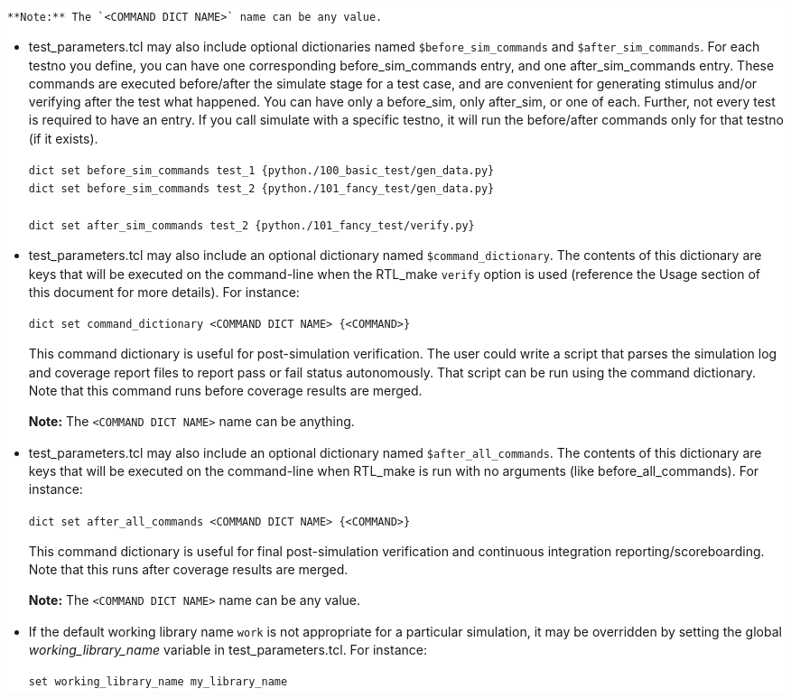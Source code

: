     **Note:** The `<COMMAND DICT NAME>` name can be any value.

-   test_parameters.tcl may also include optional dictionaries named
    `$before_sim_commands` and `$after_sim_commands`. For each testno
    you define, you can have one corresponding before_sim_commands
    entry, and one after_sim_commands entry. These commands are
    executed before/after the simulate stage for a test case, and are
    convenient for generating stimulus and/or verifying after the test
    what happened. You can have only a before_sim, only after_sim, or
    one of each. Further, not every test is required to have an entry.
    If you call simulate with a specific testno, it will run the
    before/after commands only for that testno (if it exists).
    ```
    dict set before_sim_commands test_1 {python./100_basic_test/gen_data.py}  
    dict set before_sim_commands test_2 {python./101_fancy_test/gen_data.py}  
    
    dict set after_sim_commands test_2 {python./101_fancy_test/verify.py}
    ```
    
-   test_parameters.tcl may also include an optional dictionary named
    `$command_dictionary`. The contents of this dictionary are keys that
    will be executed on the command-line when the RTL_make `verify`
    option is used (reference the Usage section of this document for
    more details). For instance:
    ```
    dict set command_dictionary <COMMAND DICT NAME> {<COMMAND>}
    ```
    This command dictionary is useful for post-simulation verification. The
    user could write a script that parses the simulation log and coverage
    report files to report pass or fail status autonomously. That script can
    be run using the command dictionary. Note that this command runs before
    coverage results are merged.
    
    **Note:** The `<COMMAND DICT NAME>` name can be anything.

-   test_parameters.tcl may also include an optional dictionary named
    `$after_all_commands`. The contents of this dictionary are keys that
    will be executed on the command-line when RTL_make is run with no
    arguments (like before_all_commands). For instance:
    ```
    dict set after_all_commands <COMMAND DICT NAME> {<COMMAND>}
    ```
    This command dictionary is useful for final post-simulation
    verification and continuous integration reporting/scoreboarding. Note
    that this runs after coverage results are merged.
    
    **Note:** The `<COMMAND DICT NAME>` name can be any value.

-   If the default working library name `work` is not appropriate for a
    particular simulation, it may be overridden by setting the global
    *working_library_name* variable in test_parameters.tcl. For
    instance:
    ```
    set working_library_name my_library_name
    ```
